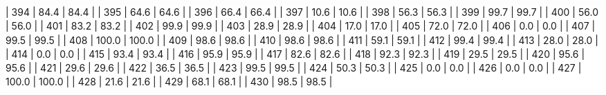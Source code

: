|     394 |  84.4 |   84.4 |
|     395 |  64.6 |   64.6 |
|     396 |  66.4 |   66.4 |
|     397 |  10.6 |   10.6 |
|     398 |  56.3 |   56.3 |
|     399 |  99.7 |   99.7 |
|     400 |  56.0 |   56.0 |
|     401 |  83.2 |   83.2 |
|     402 |  99.9 |   99.9 |
|     403 |  28.9 |   28.9 |
|     404 |  17.0 |   17.0 |
|     405 |  72.0 |   72.0 |
|     406 |   0.0 |    0.0 |
|     407 |  99.5 |   99.5 |
|     408 | 100.0 |  100.0 |
|     409 |  98.6 |   98.6 |
|     410 |  98.6 |   98.6 |
|     411 |  59.1 |   59.1 |
|     412 |  99.4 |   99.4 |
|     413 |  28.0 |   28.0 |
|     414 |   0.0 |    0.0 |
|     415 |  93.4 |   93.4 |
|     416 |  95.9 |   95.9 |
|     417 |  82.6 |   82.6 |
|     418 |  92.3 |   92.3 |
|     419 |  29.5 |   29.5 |
|     420 |  95.6 |   95.6 |
|     421 |  29.6 |   29.6 |
|     422 |  36.5 |   36.5 |
|     423 |  99.5 |   99.5 |
|     424 |  50.3 |   50.3 |
|     425 |   0.0 |    0.0 |
|     426 |   0.0 |    0.0 |
|     427 | 100.0 |  100.0 |
|     428 |  21.6 |   21.6 |
|     429 |  68.1 |   68.1 |
|     430 |  98.5 |   98.5 |